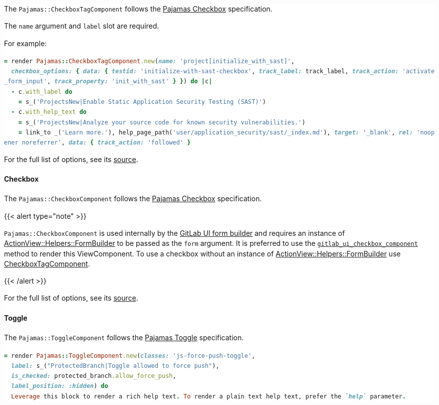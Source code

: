 The `Pajamas::CheckboxTagComponent` follows the [Pajamas Checkbox](https://design.gitlab.com/components/checkbox/) specification.

The `name` argument and `label` slot are required.

For example:

```ruby
= render Pajamas::CheckboxTagComponent.new(name: 'project[initialize_with_sast]',
  checkbox_options: { data: { testid: 'initialize-with-sast-checkbox', track_label: track_label, track_action: 'activate_form_input', track_property: 'init_with_sast' } }) do |c|
  - c.with_label do
    = s_('ProjectsNew|Enable Static Application Security Testing (SAST)')
  - c.with_help_text do
    = s_('ProjectsNew|Analyze your source code for known security vulnerabilities.')
    = link_to _('Learn more.'), help_page_path('user/application_security/sast/_index.md'), target: '_blank', rel: 'noopener noreferrer', data: { track_action: 'followed' }
```

For the full list of options, see its
[source](https://gitlab.com/gitlab-org/gitlab/-/blob/master/app/components/pajamas/checkbox_tag_component.rb).

#### Checkbox

The `Pajamas::CheckboxComponent` follows the [Pajamas Checkbox](https://design.gitlab.com/components/checkbox/) specification.

{{< alert type="note" >}}

`Pajamas::CheckboxComponent` is used internally by the [GitLab UI form builder](haml.md#use-the-gitlab-ui-form-builder) and requires an instance of [ActionView::Helpers::FormBuilder](https://api.rubyonrails.org/classes/ActionView/Helpers/FormBuilder.html) to be passed as the `form` argument.
It is preferred to use the [`gitlab_ui_checkbox_component`](haml.md#gitlab_ui_checkbox_component) method to render this ViewComponent.
To use a checkbox without an instance of [ActionView::Helpers::FormBuilder](https://api.rubyonrails.org/classes/ActionView/Helpers/FormBuilder.html) use [CheckboxTagComponent](#checkbox-tag).

{{< /alert >}}

For the full list of options, see its
[source](https://gitlab.com/gitlab-org/gitlab/-/blob/master/app/components/pajamas/checkbox_component.rb).

#### Toggle

The `Pajamas::ToggleComponent` follows the [Pajamas Toggle](https://design.gitlab.com/components/toggle/) specification.

```ruby
= render Pajamas::ToggleComponent.new(classes: 'js-force-push-toggle',
  label: s_("ProtectedBranch|Toggle allowed to force push"),
  is_checked: protected_branch.allow_force_push,
  label_position: :hidden) do
  Leverage this block to render a rich help text. To render a plain text help text, prefer the `help` parameter.
```
